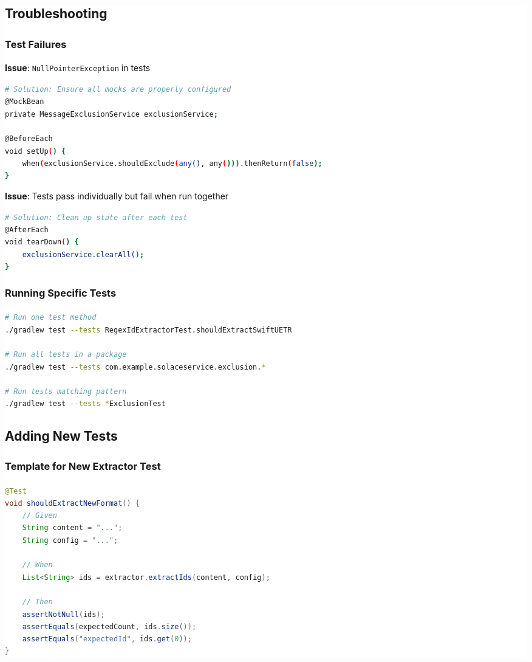 ## Troubleshooting

### Test Failures

**Issue**: `NullPointerException` in tests
```bash
# Solution: Ensure all mocks are properly configured
@MockBean
private MessageExclusionService exclusionService;

@BeforeEach
void setUp() {
    when(exclusionService.shouldExclude(any(), any())).thenReturn(false);
}
```

**Issue**: Tests pass individually but fail when run together
```bash
# Solution: Clean up state after each test
@AfterEach
void tearDown() {
    exclusionService.clearAll();
}
```

### Running Specific Tests
```bash
# Run one test method
./gradlew test --tests RegexIdExtractorTest.shouldExtractSwiftUETR

# Run all tests in a package
./gradlew test --tests com.example.solaceservice.exclusion.*

# Run tests matching pattern
./gradlew test --tests *ExclusionTest
```

## Adding New Tests

### Template for New Extractor Test
```java
@Test
void shouldExtractNewFormat() {
    // Given
    String content = "...";
    String config = "...";

    // When
    List<String> ids = extractor.extractIds(content, config);

    // Then
    assertNotNull(ids);
    assertEquals(expectedCount, ids.size());
    assertEquals("expectedId", ids.get(0));
}
```
